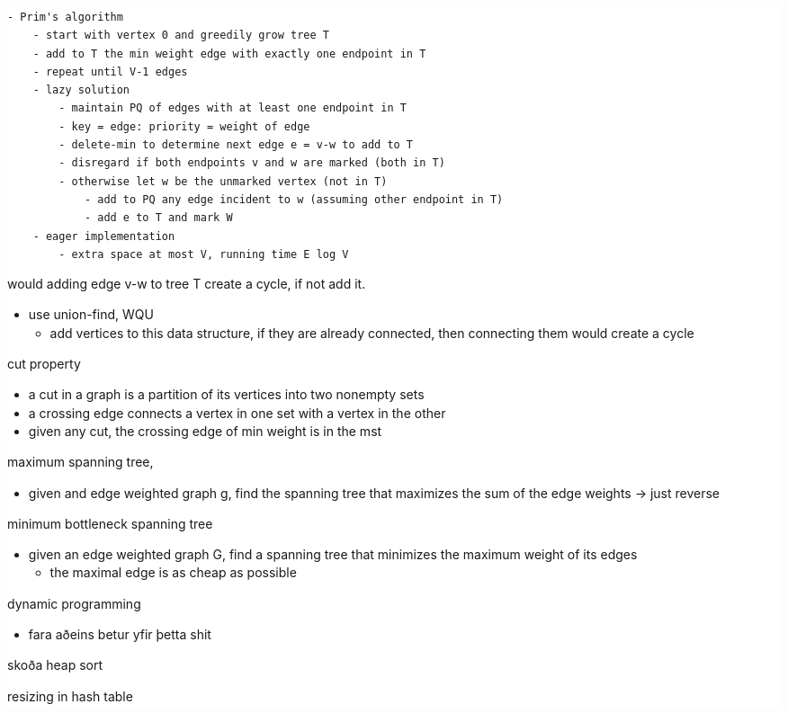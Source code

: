 	- Prim's algorithm
		- start with vertex 0 and greedily grow tree T
		- add to T the min weight edge with exactly one endpoint in T
		- repeat until V-1 edges
		- lazy solution
			- maintain PQ of edges with at least one endpoint in T
			- key = edge: priority = weight of edge
			- delete-min to determine next edge e = v-w to add to T
			- disregard if both endpoints v and w are marked (both in T)
			- otherwise let w be the unmarked vertex (not in T)
				- add to PQ any edge incident to w (assuming other endpoint in T)
				- add e to T and mark W
		- eager implementation
			- extra space at most V, running time E log V

would adding edge v-w to tree T create a cycle, if not add it.
- use union-find, WQU
	- add vertices to this data structure, if they are already connected, then connecting them would create a cycle

cut property
- a cut in a graph is a partition of its vertices into two nonempty sets
- a crossing edge connects a vertex in one set with a vertex in the other
- given any cut, the crossing edge of min weight is in the mst


maximum spanning tree,
- given and edge weighted graph g, find the spanning tree that maximizes the sum of the edge weights -> just reverse


minimum bottleneck spanning tree
- given an edge weighted graph G, find a spanning tree that minimizes the maximum weight of its edges
	- the maximal edge is as cheap as possible


dynamic programming
- fara aðeins betur yfir þetta shit

skoða heap sort

resizing in hash table
